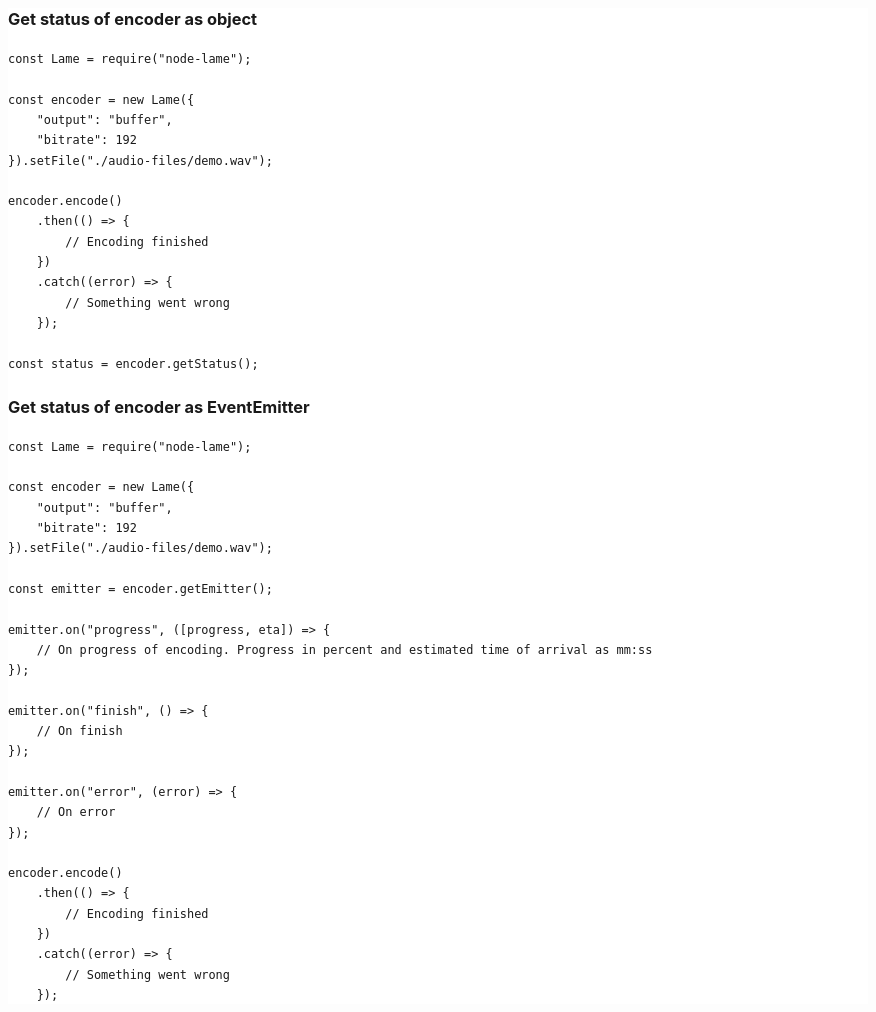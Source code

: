 ### Get status of encoder as object
``` node
const Lame = require("node-lame");

const encoder = new Lame({
    "output": "buffer",
    "bitrate": 192
}).setFile("./audio-files/demo.wav");

encoder.encode()
    .then(() => {
        // Encoding finished
    })
    .catch((error) => {
        // Something went wrong
    });

const status = encoder.getStatus();
```

### Get status of encoder as EventEmitter
``` node
const Lame = require("node-lame");

const encoder = new Lame({
    "output": "buffer",
    "bitrate": 192
}).setFile("./audio-files/demo.wav");

const emitter = encoder.getEmitter();

emitter.on("progress", ([progress, eta]) => {
    // On progress of encoding. Progress in percent and estimated time of arrival as mm:ss
});

emitter.on("finish", () => {
    // On finish
});

emitter.on("error", (error) => {
    // On error
});

encoder.encode()
    .then(() => {
        // Encoding finished
    })
    .catch((error) => {
        // Something went wrong
    });
```

